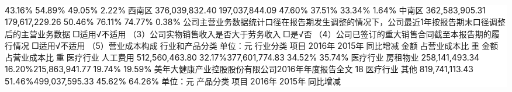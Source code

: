 43.16%
54.89%
49.05%
2.22%
西南区
376,039,832.40
197,037,844.09
47.60%
37.51%
33.34%
1.64%
中南区
362,583,905.31
179,617,229.26
50.46%
76.11%
74.77%
0.38%
公司主营业务数据统计口径在报告期发生调整的情况下，公司最近1年按报告期末口径调整后的主营业务数据
□适用√不适用
（3）公司实物销售收入是否大于劳务收入
□是√否
（4）公司已签订的重大销售合同截至本报告期的履行情况
□适用√不适用
（5）营业成本构成
行业和产品分类
单位：元
行业分类
项目
2016年
2015年
同比增减
金额
占营业成本比
重
金额
占营业成本比
重
医疗行业
人工费用
512,560,463.80
32.17%377,601,774.83
34.52%
35.74%
医疗行业
房租物业
258,141,493.34
16.20%215,863,941.77
19.74%
19.59%
美年大健康产业控股股份有限公司2016年年度报告全文
18
医疗行业
其他
819,741,113.43
51.46%499,037,595.33
45.62%
64.26%
单位：元
产品分类
项目
2016年
2015年
同比增减